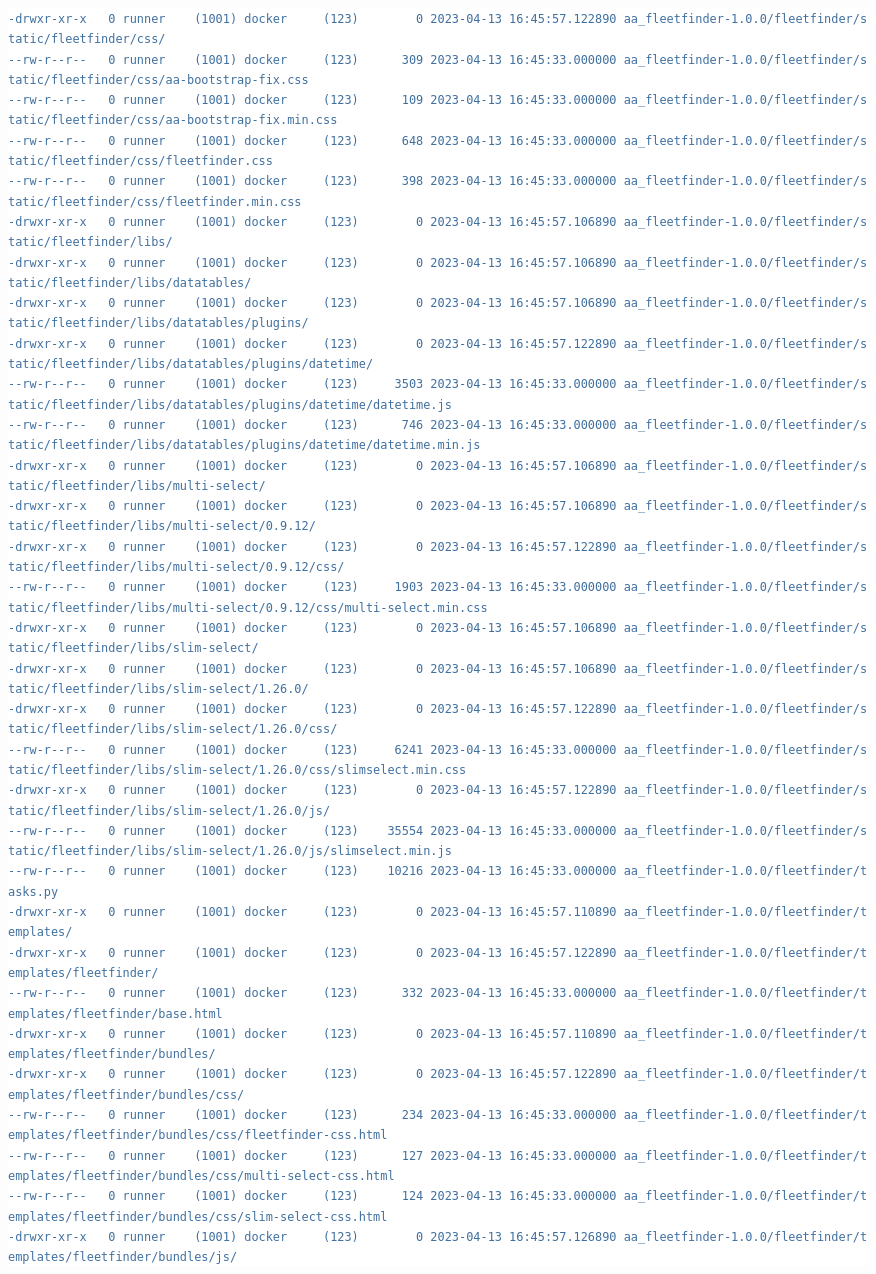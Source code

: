 ```diff
-drwxr-xr-x   0 runner    (1001) docker     (123)        0 2023-04-13 16:45:57.122890 aa_fleetfinder-1.0.0/fleetfinder/static/fleetfinder/css/
--rw-r--r--   0 runner    (1001) docker     (123)      309 2023-04-13 16:45:33.000000 aa_fleetfinder-1.0.0/fleetfinder/static/fleetfinder/css/aa-bootstrap-fix.css
--rw-r--r--   0 runner    (1001) docker     (123)      109 2023-04-13 16:45:33.000000 aa_fleetfinder-1.0.0/fleetfinder/static/fleetfinder/css/aa-bootstrap-fix.min.css
--rw-r--r--   0 runner    (1001) docker     (123)      648 2023-04-13 16:45:33.000000 aa_fleetfinder-1.0.0/fleetfinder/static/fleetfinder/css/fleetfinder.css
--rw-r--r--   0 runner    (1001) docker     (123)      398 2023-04-13 16:45:33.000000 aa_fleetfinder-1.0.0/fleetfinder/static/fleetfinder/css/fleetfinder.min.css
-drwxr-xr-x   0 runner    (1001) docker     (123)        0 2023-04-13 16:45:57.106890 aa_fleetfinder-1.0.0/fleetfinder/static/fleetfinder/libs/
-drwxr-xr-x   0 runner    (1001) docker     (123)        0 2023-04-13 16:45:57.106890 aa_fleetfinder-1.0.0/fleetfinder/static/fleetfinder/libs/datatables/
-drwxr-xr-x   0 runner    (1001) docker     (123)        0 2023-04-13 16:45:57.106890 aa_fleetfinder-1.0.0/fleetfinder/static/fleetfinder/libs/datatables/plugins/
-drwxr-xr-x   0 runner    (1001) docker     (123)        0 2023-04-13 16:45:57.122890 aa_fleetfinder-1.0.0/fleetfinder/static/fleetfinder/libs/datatables/plugins/datetime/
--rw-r--r--   0 runner    (1001) docker     (123)     3503 2023-04-13 16:45:33.000000 aa_fleetfinder-1.0.0/fleetfinder/static/fleetfinder/libs/datatables/plugins/datetime/datetime.js
--rw-r--r--   0 runner    (1001) docker     (123)      746 2023-04-13 16:45:33.000000 aa_fleetfinder-1.0.0/fleetfinder/static/fleetfinder/libs/datatables/plugins/datetime/datetime.min.js
-drwxr-xr-x   0 runner    (1001) docker     (123)        0 2023-04-13 16:45:57.106890 aa_fleetfinder-1.0.0/fleetfinder/static/fleetfinder/libs/multi-select/
-drwxr-xr-x   0 runner    (1001) docker     (123)        0 2023-04-13 16:45:57.106890 aa_fleetfinder-1.0.0/fleetfinder/static/fleetfinder/libs/multi-select/0.9.12/
-drwxr-xr-x   0 runner    (1001) docker     (123)        0 2023-04-13 16:45:57.122890 aa_fleetfinder-1.0.0/fleetfinder/static/fleetfinder/libs/multi-select/0.9.12/css/
--rw-r--r--   0 runner    (1001) docker     (123)     1903 2023-04-13 16:45:33.000000 aa_fleetfinder-1.0.0/fleetfinder/static/fleetfinder/libs/multi-select/0.9.12/css/multi-select.min.css
-drwxr-xr-x   0 runner    (1001) docker     (123)        0 2023-04-13 16:45:57.106890 aa_fleetfinder-1.0.0/fleetfinder/static/fleetfinder/libs/slim-select/
-drwxr-xr-x   0 runner    (1001) docker     (123)        0 2023-04-13 16:45:57.106890 aa_fleetfinder-1.0.0/fleetfinder/static/fleetfinder/libs/slim-select/1.26.0/
-drwxr-xr-x   0 runner    (1001) docker     (123)        0 2023-04-13 16:45:57.122890 aa_fleetfinder-1.0.0/fleetfinder/static/fleetfinder/libs/slim-select/1.26.0/css/
--rw-r--r--   0 runner    (1001) docker     (123)     6241 2023-04-13 16:45:33.000000 aa_fleetfinder-1.0.0/fleetfinder/static/fleetfinder/libs/slim-select/1.26.0/css/slimselect.min.css
-drwxr-xr-x   0 runner    (1001) docker     (123)        0 2023-04-13 16:45:57.122890 aa_fleetfinder-1.0.0/fleetfinder/static/fleetfinder/libs/slim-select/1.26.0/js/
--rw-r--r--   0 runner    (1001) docker     (123)    35554 2023-04-13 16:45:33.000000 aa_fleetfinder-1.0.0/fleetfinder/static/fleetfinder/libs/slim-select/1.26.0/js/slimselect.min.js
--rw-r--r--   0 runner    (1001) docker     (123)    10216 2023-04-13 16:45:33.000000 aa_fleetfinder-1.0.0/fleetfinder/tasks.py
-drwxr-xr-x   0 runner    (1001) docker     (123)        0 2023-04-13 16:45:57.110890 aa_fleetfinder-1.0.0/fleetfinder/templates/
-drwxr-xr-x   0 runner    (1001) docker     (123)        0 2023-04-13 16:45:57.122890 aa_fleetfinder-1.0.0/fleetfinder/templates/fleetfinder/
--rw-r--r--   0 runner    (1001) docker     (123)      332 2023-04-13 16:45:33.000000 aa_fleetfinder-1.0.0/fleetfinder/templates/fleetfinder/base.html
-drwxr-xr-x   0 runner    (1001) docker     (123)        0 2023-04-13 16:45:57.110890 aa_fleetfinder-1.0.0/fleetfinder/templates/fleetfinder/bundles/
-drwxr-xr-x   0 runner    (1001) docker     (123)        0 2023-04-13 16:45:57.122890 aa_fleetfinder-1.0.0/fleetfinder/templates/fleetfinder/bundles/css/
--rw-r--r--   0 runner    (1001) docker     (123)      234 2023-04-13 16:45:33.000000 aa_fleetfinder-1.0.0/fleetfinder/templates/fleetfinder/bundles/css/fleetfinder-css.html
--rw-r--r--   0 runner    (1001) docker     (123)      127 2023-04-13 16:45:33.000000 aa_fleetfinder-1.0.0/fleetfinder/templates/fleetfinder/bundles/css/multi-select-css.html
--rw-r--r--   0 runner    (1001) docker     (123)      124 2023-04-13 16:45:33.000000 aa_fleetfinder-1.0.0/fleetfinder/templates/fleetfinder/bundles/css/slim-select-css.html
-drwxr-xr-x   0 runner    (1001) docker     (123)        0 2023-04-13 16:45:57.126890 aa_fleetfinder-1.0.0/fleetfinder/templates/fleetfinder/bundles/js/
```